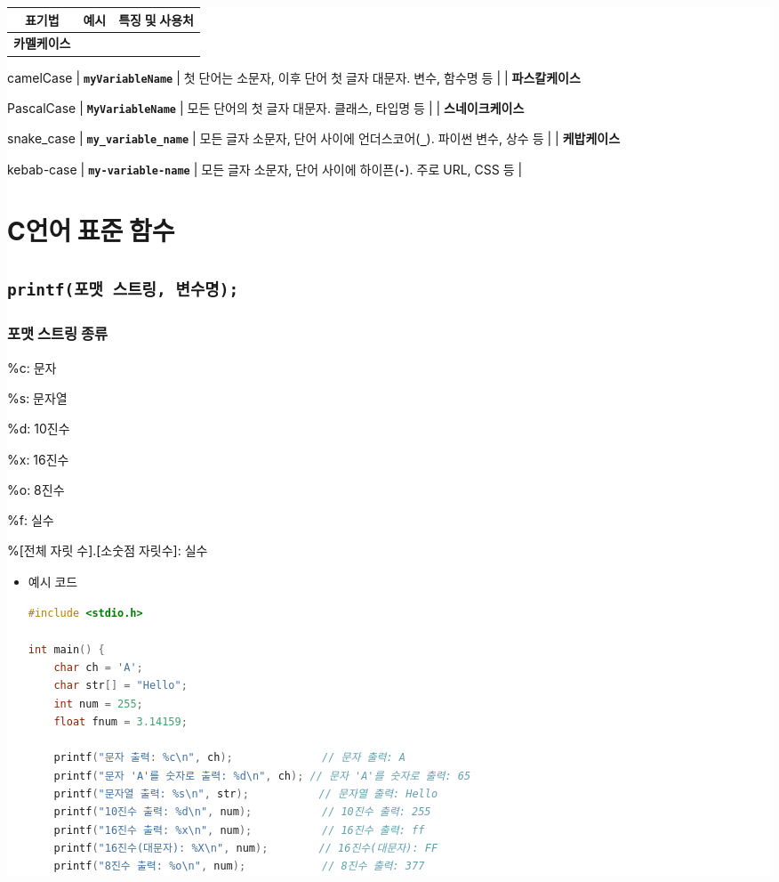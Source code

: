 | **표기법** | **예시** | **특징 및 사용처** |
| --- | --- | --- |
| **카멜케이스**

camelCase | **`myVariableName`** | 첫 단어는 소문자, 이후 단어 첫 글자 대문자. 변수, 함수명 등 |
| **파스칼케이스**

PascalCase | **`MyVariableName`** | 모든 단어의 첫 글자 대문자. 클래스, 타입명 등 |
| **스네이크케이스**

snake_case | **`my_variable_name`** | 모든 글자 소문자, 단어 사이에 언더스코어(**`_`**). 파이썬 변수, 상수 등 |
| **케밥케이스**

kebab-case | **`my-variable-name`** | 모든 글자 소문자, 단어 사이에 하이픈(**`-`**). 주로 URL, CSS 등 |

# C언어 표준 함수

## `printf(포맷 스트링, 변수명);`

### 포맷 스트링 종류

%c: 문자

%s: 문자열

%d: 10진수

%x: 16진수

%o: 8진수

%f: 실수

%[전체 자릿 수].[소숫점 자릿수]: 실수

- 예시 코드
    
    ```c
    #include <stdio.h>
    
    int main() {
        char ch = 'A';
        char str[] = "Hello";
        int num = 255;
        float fnum = 3.14159;
    
        printf("문자 출력: %c\n", ch);              // 문자 출력: A
        printf("문자 'A'를 숫자로 출력: %d\n", ch); // 문자 'A'를 숫자로 출력: 65
        printf("문자열 출력: %s\n", str);           // 문자열 출력: Hello
        printf("10진수 출력: %d\n", num);           // 10진수 출력: 255
        printf("16진수 출력: %x\n", num);           // 16진수 출력: ff
        printf("16진수(대문자): %X\n", num);        // 16진수(대문자): FF
        printf("8진수 출력: %o\n", num);            // 8진수 출력: 377
    
